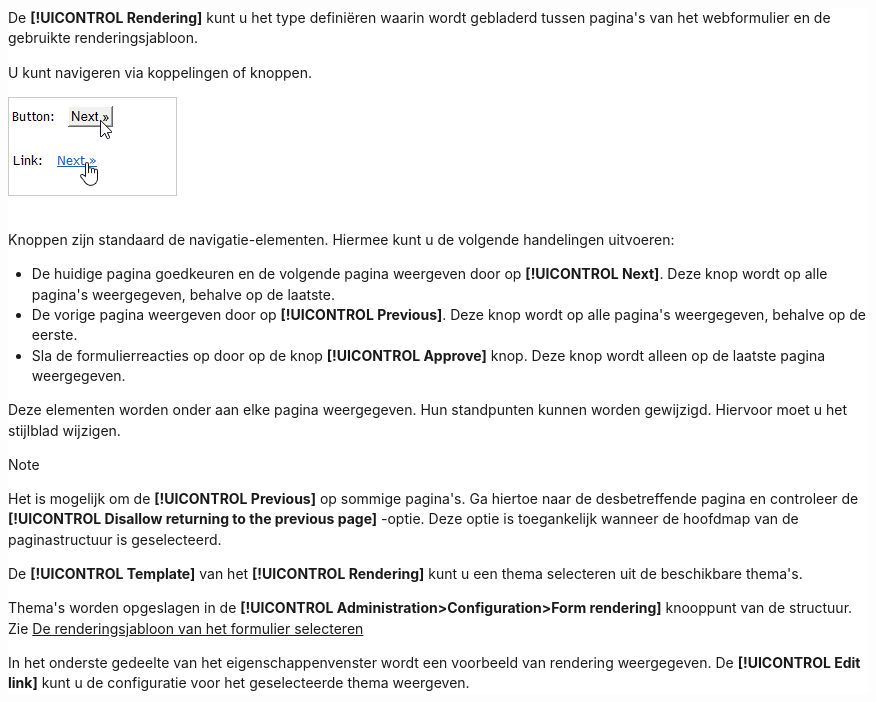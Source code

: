 De **[!UICONTROL Rendering]** kunt u het type definiëren waarin wordt gebladerd tussen pagina&#39;s van het webformulier en de gebruikte renderingsjabloon.

U kunt navigeren via koppelingen of knoppen.

![](assets/s_ncs_admin_survey_wz_02_navig_type.png)

Knoppen zijn standaard de navigatie-elementen. Hiermee kunt u de volgende handelingen uitvoeren:

* De huidige pagina goedkeuren en de volgende pagina weergeven door op **[!UICONTROL Next]**. Deze knop wordt op alle pagina&#39;s weergegeven, behalve op de laatste.
* De vorige pagina weergeven door op **[!UICONTROL Previous]**. Deze knop wordt op alle pagina&#39;s weergegeven, behalve op de eerste.
* Sla de formulierreacties op door op de knop **[!UICONTROL Approve]** knop. Deze knop wordt alleen op de laatste pagina weergegeven.

Deze elementen worden onder aan elke pagina weergegeven. Hun standpunten kunnen worden gewijzigd. Hiervoor moet u het stijlblad wijzigen.

>[!NOTE]
>
>Het is mogelijk om de **[!UICONTROL Previous]** op sommige pagina&#39;s. Ga hiertoe naar de desbetreffende pagina en controleer de **[!UICONTROL Disallow returning to the previous page]** -optie. Deze optie is toegankelijk wanneer de hoofdmap van de paginastructuur is geselecteerd.

De **[!UICONTROL Template]** van het **[!UICONTROL Rendering]** kunt u een thema selecteren uit de beschikbare thema&#39;s.

Thema&#39;s worden opgeslagen in de **[!UICONTROL Administration>Configuration>Form rendering]** knooppunt van de structuur. Zie [De renderingsjabloon van het formulier selecteren](form-rendering.md#selecting-the-form-rendering-template)

In het onderste gedeelte van het eigenschappenvenster wordt een voorbeeld van rendering weergegeven. De **[!UICONTROL Edit link]** kunt u de configuratie voor het geselecteerde thema weergeven.
